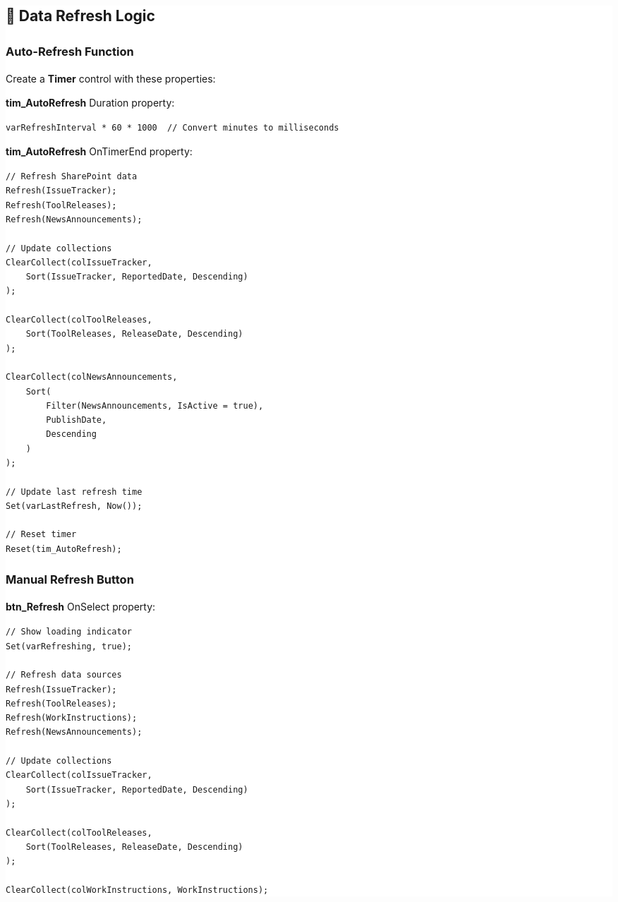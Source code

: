## 🔄 Data Refresh Logic

### Auto-Refresh Function

Create a **Timer** control with these properties:

**tim_AutoRefresh** Duration property:
```powerFX
varRefreshInterval * 60 * 1000  // Convert minutes to milliseconds
```

**tim_AutoRefresh** OnTimerEnd property:
```powerFX
// Refresh SharePoint data
Refresh(IssueTracker);
Refresh(ToolReleases);
Refresh(NewsAnnouncements);

// Update collections
ClearCollect(colIssueTracker,
    Sort(IssueTracker, ReportedDate, Descending)
);

ClearCollect(colToolReleases,
    Sort(ToolReleases, ReleaseDate, Descending)
);

ClearCollect(colNewsAnnouncements,
    Sort(
        Filter(NewsAnnouncements, IsActive = true),
        PublishDate,
        Descending
    )
);

// Update last refresh time
Set(varLastRefresh, Now());

// Reset timer
Reset(tim_AutoRefresh);
```

### Manual Refresh Button

**btn_Refresh** OnSelect property:
```powerFX
// Show loading indicator
Set(varRefreshing, true);

// Refresh data sources
Refresh(IssueTracker);
Refresh(ToolReleases);
Refresh(WorkInstructions);
Refresh(NewsAnnouncements);

// Update collections
ClearCollect(colIssueTracker,
    Sort(IssueTracker, ReportedDate, Descending)
);

ClearCollect(colToolReleases,
    Sort(ToolReleases, ReleaseDate, Descending)
);

ClearCollect(colWorkInstructions, WorkInstructions);
```